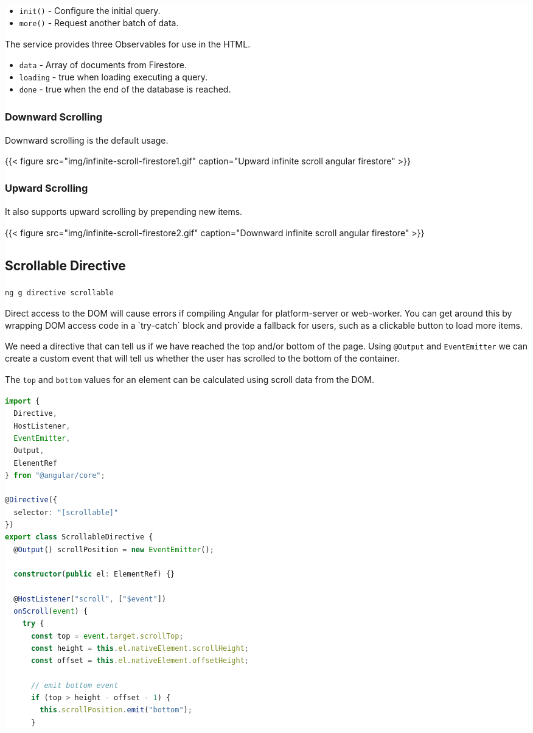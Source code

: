 - `init()` - Configure the initial query.
- `more()` - Request another batch of data.

The service provides three Observables for use in the HTML.

- `data` - Array of documents from Firestore.
- `loading` - true when loading executing a query.
- `done` - true when the end of the database is reached.

### Downward Scrolling

Downward scrolling is the default usage.

{{< figure src="img/infinite-scroll-firestore1.gif" caption="Upward infinite scroll angular firestore" >}}

### Upward Scrolling

It also supports upward scrolling by prepending new items.

{{< figure src="img/infinite-scroll-firestore2.gif" caption="Downward infinite scroll angular firestore" >}}

## Scrollable Directive

```shell
ng g directive scrollable
```

<p class="warn">Direct access to the DOM will cause errors if compiling Angular for platform-server or web-worker. You can get around this by wrapping DOM access code in a `try-catch` block and provide a fallback for users, such as a clickable button to load more items.</p>

We need a directive that can tell us if we have reached the top and/or bottom of
the page. Using `@Output` and `EventEmitter` we can create a custom event that
will tell us whether the user has scrolled to the bottom of the container.

The `top` and `bottom` values for an element can be calculated using scroll data
from the DOM.

```typescript
import {
  Directive,
  HostListener,
  EventEmitter,
  Output,
  ElementRef
} from "@angular/core";

@Directive({
  selector: "[scrollable]"
})
export class ScrollableDirective {
  @Output() scrollPosition = new EventEmitter();

  constructor(public el: ElementRef) {}

  @HostListener("scroll", ["$event"])
  onScroll(event) {
    try {
      const top = event.target.scrollTop;
      const height = this.el.nativeElement.scrollHeight;
      const offset = this.el.nativeElement.offsetHeight;

      // emit bottom event
      if (top > height - offset - 1) {
        this.scrollPosition.emit("bottom");
      }
```